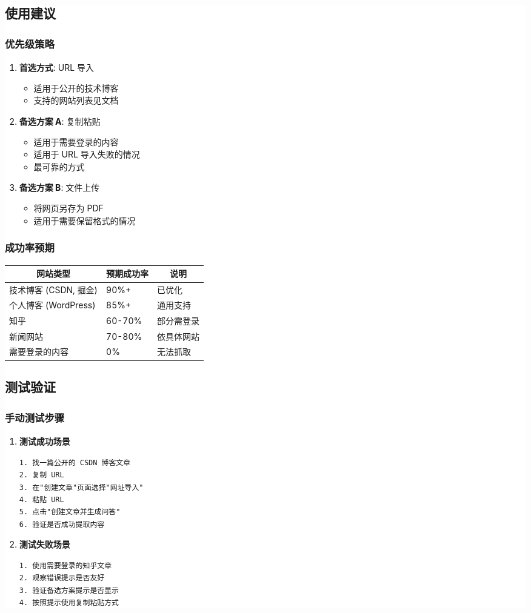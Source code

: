 ## 使用建议

### 优先级策略

1. **首选方式**: URL 导入
   - 适用于公开的技术博客
   - 支持的网站列表见文档

2. **备选方案 A**: 复制粘贴
   - 适用于需要登录的内容
   - 适用于 URL 导入失败的情况
   - 最可靠的方式

3. **备选方案 B**: 文件上传
   - 将网页另存为 PDF
   - 适用于需要保留格式的情况

### 成功率预期

| 网站类型 | 预期成功率 | 说明 |
|---------|-----------|------|
| 技术博客 (CSDN, 掘金) | 90%+ | 已优化 |
| 个人博客 (WordPress) | 85%+ | 通用支持 |
| 知乎 | 60-70% | 部分需登录 |
| 新闻网站 | 70-80% | 依具体网站 |
| 需要登录的内容 | 0% | 无法抓取 |

## 测试验证

### 手动测试步骤

1. **测试成功场景**
   ```
   1. 找一篇公开的 CSDN 博客文章
   2. 复制 URL
   3. 在"创建文章"页面选择"网址导入"
   4. 粘贴 URL
   5. 点击"创建文章并生成问答"
   6. 验证是否成功提取内容
   ```

2. **测试失败场景**
   ```
   1. 使用需要登录的知乎文章
   2. 观察错误提示是否友好
   3. 验证备选方案提示是否显示
   4. 按照提示使用复制粘贴方式
   ```
